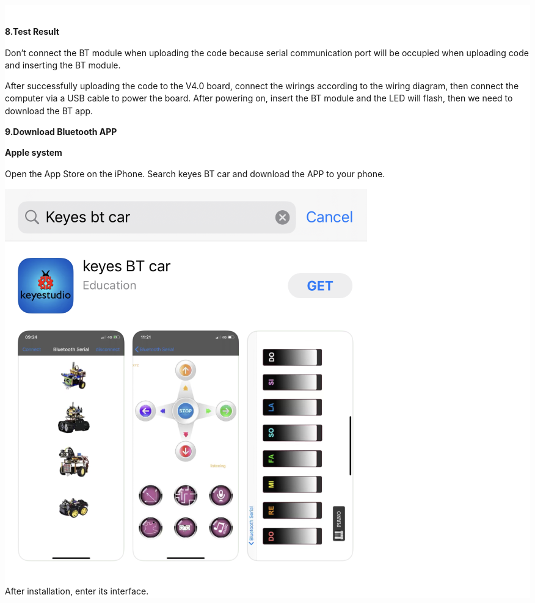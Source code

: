 

​    

**8.Test Result**

Don’t connect the BT module when uploading the code because serial communication port will be occupied when uploading code and inserting the BT module.

After successfully uploading the code to the V4.0 board, connect the wirings according to the wiring diagram, then connect the computer via a USB cable to power the board. After powering on, insert the BT module and the LED will flash, then we need to download the BT app.



**9.Download Bluetooth APP**

**Apple system**

Open the App Store on the iPhone. Search keyes BT car and download the APP to your phone.

![](/media/b3e1a209b1dbe6800c327a868379b1de.png)

After installation, enter its interface.
